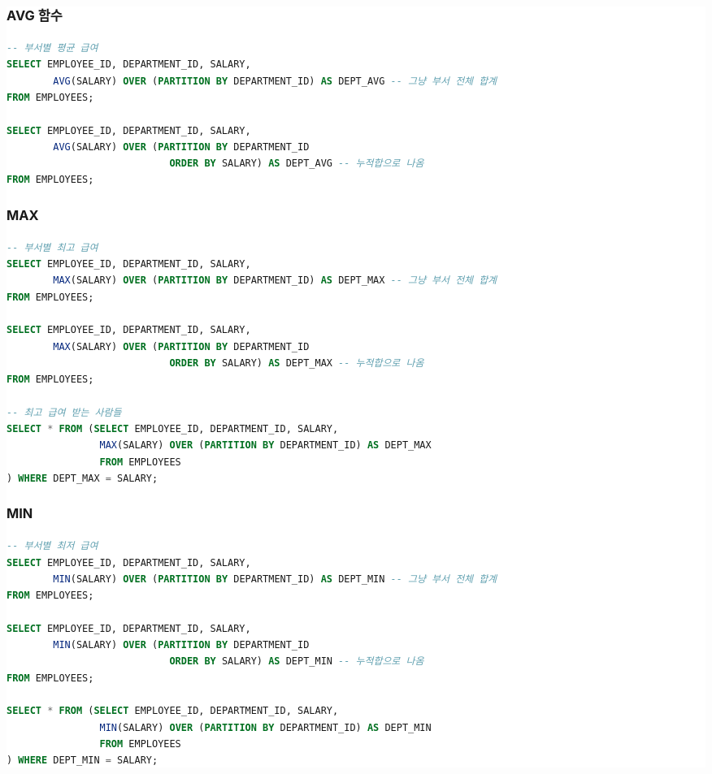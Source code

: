 ### AVG 함수

```sql
-- 부서별 평균 급여
SELECT EMPLOYEE_ID, DEPARTMENT_ID, SALARY,
        AVG(SALARY) OVER (PARTITION BY DEPARTMENT_ID) AS DEPT_AVG -- 그냥 부서 전체 합계
FROM EMPLOYEES; 

SELECT EMPLOYEE_ID, DEPARTMENT_ID, SALARY,
        AVG(SALARY) OVER (PARTITION BY DEPARTMENT_ID
                            ORDER BY SALARY) AS DEPT_AVG -- 누적합으로 나옴
FROM EMPLOYEES;
```

### MAX

```sql
-- 부서별 최고 급여
SELECT EMPLOYEE_ID, DEPARTMENT_ID, SALARY,
        MAX(SALARY) OVER (PARTITION BY DEPARTMENT_ID) AS DEPT_MAX -- 그냥 부서 전체 합계
FROM EMPLOYEES; 

SELECT EMPLOYEE_ID, DEPARTMENT_ID, SALARY,
        MAX(SALARY) OVER (PARTITION BY DEPARTMENT_ID
                            ORDER BY SALARY) AS DEPT_MAX -- 누적합으로 나옴
FROM EMPLOYEES;

-- 최고 급여 받는 사람들
SELECT * FROM (SELECT EMPLOYEE_ID, DEPARTMENT_ID, SALARY,
                MAX(SALARY) OVER (PARTITION BY DEPARTMENT_ID) AS DEPT_MAX 
                FROM EMPLOYEES
) WHERE DEPT_MAX = SALARY;

```

### MIN

```sql
-- 부서별 최저 급여
SELECT EMPLOYEE_ID, DEPARTMENT_ID, SALARY,
        MIN(SALARY) OVER (PARTITION BY DEPARTMENT_ID) AS DEPT_MIN -- 그냥 부서 전체 합계
FROM EMPLOYEES; 

SELECT EMPLOYEE_ID, DEPARTMENT_ID, SALARY,
        MIN(SALARY) OVER (PARTITION BY DEPARTMENT_ID
                            ORDER BY SALARY) AS DEPT_MIN -- 누적합으로 나옴
FROM EMPLOYEES;

SELECT * FROM (SELECT EMPLOYEE_ID, DEPARTMENT_ID, SALARY,
                MIN(SALARY) OVER (PARTITION BY DEPARTMENT_ID) AS DEPT_MIN 
                FROM EMPLOYEES
) WHERE DEPT_MIN = SALARY;
```
